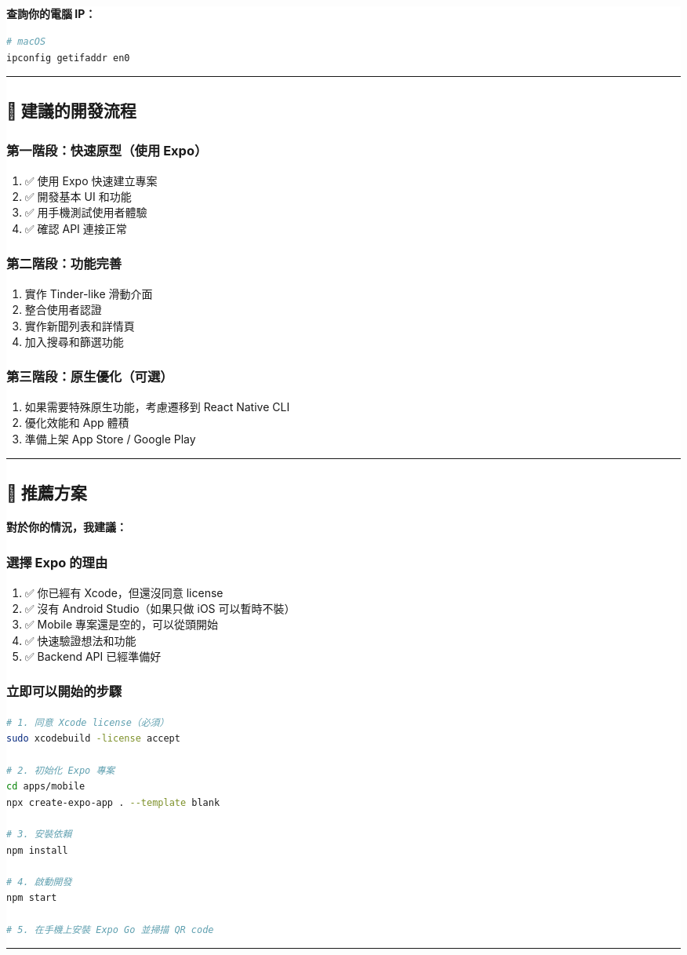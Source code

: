 ```javascript
```

**查詢你的電腦 IP：**
```bash
# macOS
ipconfig getifaddr en0
```

---

## 📝 建議的開發流程

### 第一階段：快速原型（使用 Expo）
1. ✅ 使用 Expo 快速建立專案
2. ✅ 開發基本 UI 和功能
3. ✅ 用手機測試使用者體驗
4. ✅ 確認 API 連接正常

### 第二階段：功能完善
1. 實作 Tinder-like 滑動介面
2. 整合使用者認證
3. 實作新聞列表和詳情頁
4. 加入搜尋和篩選功能

### 第三階段：原生優化（可選）
1. 如果需要特殊原生功能，考慮遷移到 React Native CLI
2. 優化效能和 App 體積
3. 準備上架 App Store / Google Play

---

## 🎯 推薦方案

**對於你的情況，我建議：**

### 選擇 Expo 的理由
1. ✅ 你已經有 Xcode，但還沒同意 license
2. ✅ 沒有 Android Studio（如果只做 iOS 可以暫時不裝）
3. ✅ Mobile 專案還是空的，可以從頭開始
4. ✅ 快速驗證想法和功能
5. ✅ Backend API 已經準備好

### 立即可以開始的步驟
```bash
# 1. 同意 Xcode license（必須）
sudo xcodebuild -license accept

# 2. 初始化 Expo 專案
cd apps/mobile
npx create-expo-app . --template blank

# 3. 安裝依賴
npm install

# 4. 啟動開發
npm start

# 5. 在手機上安裝 Expo Go 並掃描 QR code
```

---